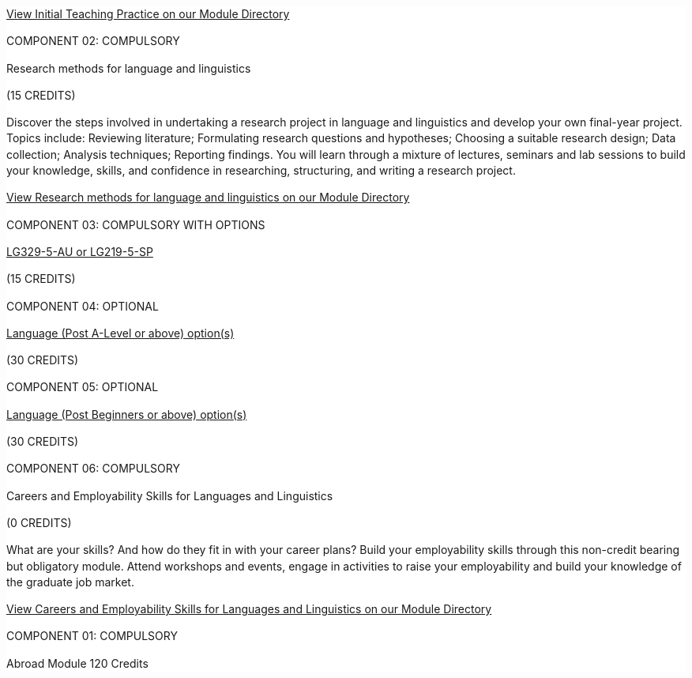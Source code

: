 [View Initial Teaching Practice on our Module Directory](https://www1.essex.ac.uk/modules/Default.aspx?coursecode=LG666&year=25)

COMPONENT 02: COMPULSORY

Research methods for language and linguistics

(15 CREDITS)

Discover the steps involved in undertaking a research project in language and linguistics and develop your own final-year project. Topics include: Reviewing literature; Formulating research questions and hypotheses; Choosing a suitable research design; Data collection; Analysis techniques; Reporting findings. You will learn through a mixture of lectures, seminars and lab sessions to build your knowledge, skills, and confidence in researching, structuring, and writing a research project.

[View Research methods for language and linguistics on our Module Directory](https://www1.essex.ac.uk/modules/Default.aspx?coursecode=LG213&year=25)

COMPONENT 03: COMPULSORY WITH OPTIONS

[LG329-5-AU or LG219-5-SP](https://www.essex.ac.uk/component/?componentID=19a12b3d-3c9e-4ac4-a4ac-e147b93b2c01&headerImg=/-/media/header-images/subjects/english-language-teaching-subject-1200x600.jpg&lastYear=0&title=BA%20Modern%20Languages%20and%20Teaching%20English%20as%20a%20Foreign%20Language)

(15 CREDITS)

COMPONENT 04: OPTIONAL

[Language (Post A-Level or above) option(s)](https://www.essex.ac.uk/component/?componentID=c0815dbd-d19d-42ca-b913-d2090e54b371&headerImg=/-/media/header-images/subjects/english-language-teaching-subject-1200x600.jpg&lastYear=0&title=BA%20Modern%20Languages%20and%20Teaching%20English%20as%20a%20Foreign%20Language)

(30 CREDITS)

COMPONENT 05: OPTIONAL

[Language (Post Beginners or above) option(s)](https://www.essex.ac.uk/component/?componentID=a149d1a5-2f99-46c9-8507-4c1a3118057a&headerImg=/-/media/header-images/subjects/english-language-teaching-subject-1200x600.jpg&lastYear=0&title=BA%20Modern%20Languages%20and%20Teaching%20English%20as%20a%20Foreign%20Language)

(30 CREDITS)

COMPONENT 06: COMPULSORY

Careers and Employability Skills for Languages and Linguistics

(0 CREDITS)

What are your skills? And how do they fit in with your career plans? Build your employability skills through this non-credit bearing but obligatory module. Attend workshops and events, engage in activities to raise your employability and build your knowledge of the graduate job market.

[View Careers and Employability Skills for Languages and Linguistics on our Module Directory](https://www1.essex.ac.uk/modules/Default.aspx?coursecode=LA099&year=25)

COMPONENT 01: COMPULSORY

Abroad Module 120 Credits
